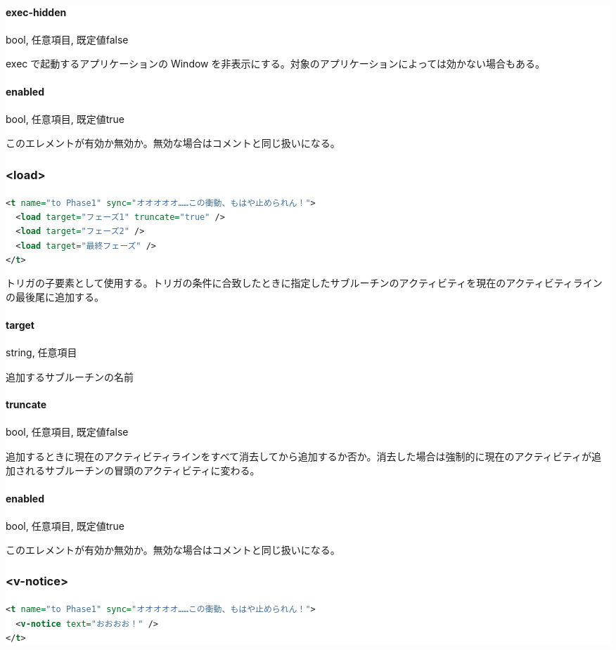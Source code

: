 

#### exec-hidden

bool, 任意項目, 既定値false

exec で起動するアプリケーションの Window を非表示にする。対象のアプリケーションによっては効かない場合もある。



#### enabled

bool, 任意項目, 既定値true

このエレメントが有効か無効か。無効な場合はコメントと同じ扱いになる。



### \<load>

```xml
<t name="to Phase1" sync="オオオオオ……この衝動、もはや止められん！">
  <load target="フェーズ1" truncate="true" />
  <load target="フェーズ2" />
  <load target="最終フェーズ" />
</t>
```

トリガの子要素として使用する。トリガの条件に合致したときに指定したサブルーチンのアクティビティを現在のアクティビティラインの最後尾に追加する。



#### target

string, 任意項目

追加するサブルーチンの名前



#### truncate

bool, 任意項目, 既定値false

追加するときに現在のアクティビティラインをすべて消去してから追加するか否か。消去した場合は強制的に現在のアクティビティが追加されるサブルーチンの冒頭のアクティビティに変わる。



#### enabled

bool, 任意項目, 既定値true

このエレメントが有効か無効か。無効な場合はコメントと同じ扱いになる。



### \<v-notice>

```xml
<t name="to Phase1" sync="オオオオオ……この衝動、もはや止められん！">
  <v-notice text="おおおお！" />
</t>
```
